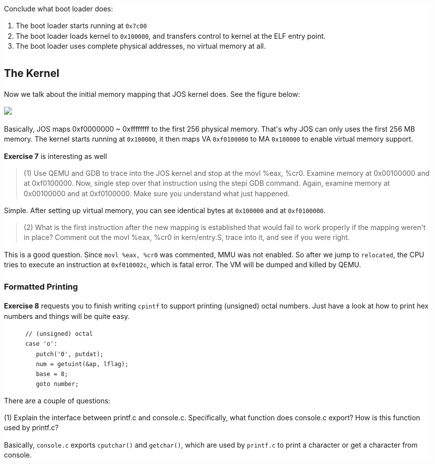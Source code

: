 Conclude what boot loader does:
1. The boot loader starts running at `0x7c00`
2. The boot loader loads kernel to `0x100000`, and transfers control to kernel at the ELF entry point.
3. The boot loader uses complete physical addresses, no virtual memory at all.

## The Kernel

Now we talk about the initial memory mapping that JOS kernel does.
See the figure below:

![](http://p6hn151zy.bkt.clouddn.com/kernel_mapping.jpg)

Basically, JOS maps 0xf0000000 ~ 0xffffffff to the first 256 physical memory.
That's why JOS can only uses the first 256 MB memory.
The kernel starts running at `0x100000`, it then maps VA `0xf0100000` to MA `0x100000` to enable virtual memory support.

**Exercise 7** is interesting as well

> (1) Use QEMU and GDB to trace into the JOS kernel and stop at the movl %eax, %cr0. Examine memory at 0x00100000 and at 0xf0100000. Now, single step over that instruction using the stepi GDB command. Again, examine memory at 0x00100000 and at 0xf0100000. Make sure you understand what just happened.

Simple. After setting up virtual memory, you can see identical bytes at `0x100000` and at `0xf0100000`.

> (2) What is the first instruction after the new mapping is established that would fail to work properly if the mapping weren't in place? Comment out the movl %eax, %cr0 in kern/entry.S, trace into it, and see if you were right.

This is a good question. Since `movl %eax, %cr0` was commented, MMU was not enabled. So after we jump to `relocated`, the CPU tries to execute an instruction at `0xf010002c`, which is fatal error. The VM will be dumped and killed by QEMU.

### Formatted Printing

**Exercise 8** requests you to finish writing `cpintf` to support printing (unsigned) octal numbers. Just have a look at how to print hex numbers and things will be quite easy.

```
      // (unsigned) octal
      case 'o':
         putch('0', putdat);
         num = getuint(&ap, lflag);
         base = 8;
         goto number;
```

There are a couple of questions:

(1) Explain the interface between printf.c and console.c. Specifically, what function does console.c export? How is this function used by printf.c?

Basically, `console.c` exports `cputchar()` and `getchar()`, which are used by `printf.c` to print a character or get a character from console.
